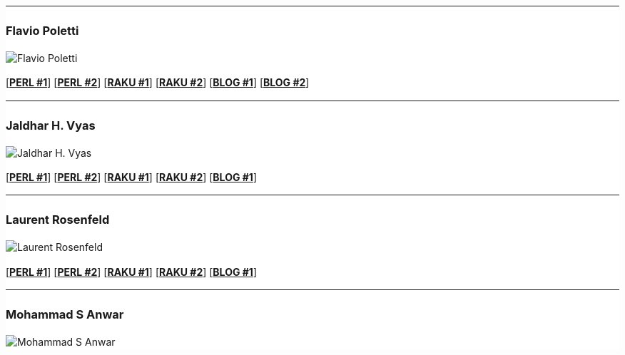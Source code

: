***

### Flavio Poletti
![Flavio Poletti](/images/team/flavio-poletti.jpg)

[[**PERL #1**](https://github.com/manwar/perlweeklychallenge-club/blob/master/challenge-141/polettix/perl/ch-1.pl)]
[[**PERL #2**](https://github.com/manwar/perlweeklychallenge-club/blob/master/challenge-141/polettix/perl/ch-2.pl)]
[[**RAKU #1**](https://github.com/manwar/perlweeklychallenge-club/blob/master/challenge-141/polettix/raku/ch-1.raku)]
[[**RAKU #2**](https://github.com/manwar/perlweeklychallenge-club/blob/master/challenge-141/polettix/raku/ch-2.raku)]
[[**BLOG #1**](https://github.polettix.it/ETOOBUSY/2021/12/01/pwc141-number-divisors/)]
[[**BLOG #2**](https://github.polettix.it/ETOOBUSY/2021/12/02/pwc141-like-numbers/)]

***

### Jaldhar H. Vyas
![Jaldhar H. Vyas](/images/team/jaldhar_vyas.jpg)

[[**PERL #1**](https://github.com/manwar/perlweeklychallenge-club/blob/master/challenge-141/jaldhar-h-vyas/perl/ch-1.pl)]
[[**PERL #2**](https://github.com/manwar/perlweeklychallenge-club/blob/master/challenge-141/jaldhar-h-vyas/perl/ch-2.pl)]
[[**RAKU #1**](https://github.com/manwar/perlweeklychallenge-club/blob/master/challenge-141/jaldhar-h-vyas/raku/ch-1.raku)]
[[**RAKU #2**](https://github.com/manwar/perlweeklychallenge-club/blob/master/challenge-141/jaldhar-h-vyas/raku/ch-2.raku)]
[[**BLOG #1**](https://www.braincells.com/perl/2021/12/perl_weekly_challenge_week_141.html)]

***

### Laurent Rosenfeld
![Laurent Rosenfeld](/images/team/laurent_rosenfeld.jpg)

[[**PERL #1**](https://github.com/manwar/perlweeklychallenge-club/blob/master/challenge-141/laurent-rosenfeld/perl/ch-1.pl)]
[[**PERL #2**](https://github.com/manwar/perlweeklychallenge-club/blob/master/challenge-141/laurent-rosenfeld/perl/ch-2.pl)]
[[**RAKU #1**](https://github.com/manwar/perlweeklychallenge-club/blob/master/challenge-141/laurent-rosenfeld/raku/ch-1.raku)]
[[**RAKU #2**](https://github.com/manwar/perlweeklychallenge-club/blob/master/challenge-141/laurent-rosenfeld/raku/ch-2.raku)]
[[**BLOG #1**](http://blogs.perl.org/users/laurent_r/2021/12/perl-weekly-challenge-141-number-divisors-and-like-numbers.html)]

***

### Mohammad S Anwar
![Mohammad S Anwar](/images/team/mohammad_anwar.jpg)
